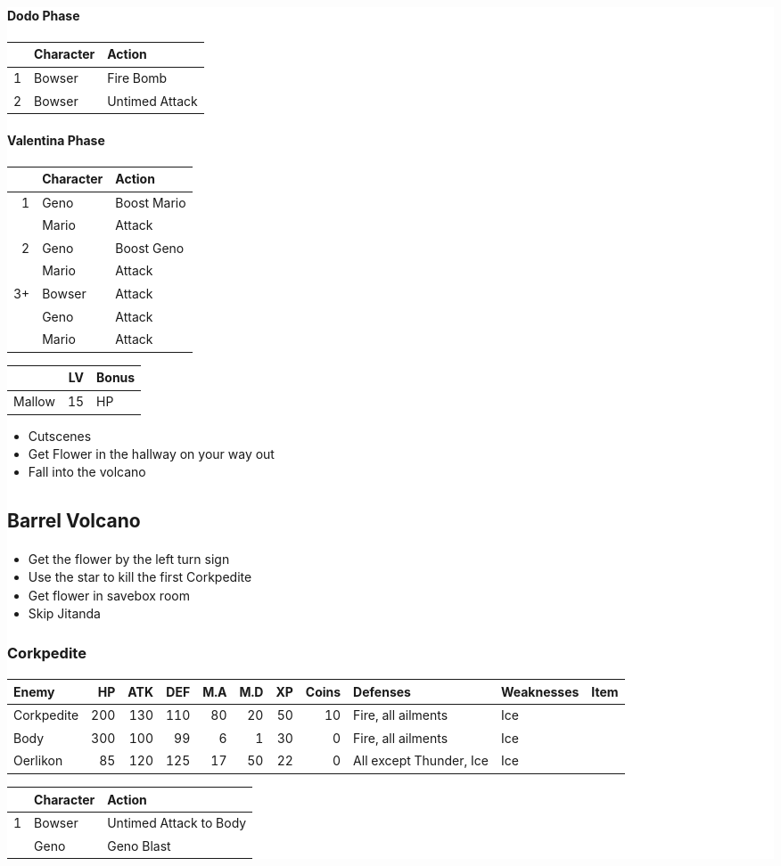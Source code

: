 #### Dodo Phase

| | Character | Action | 
| --: | :-- | :-- |
| 1 | Bowser | Fire Bomb |
| 2 | Bowser | Untimed Attack | 

#### Valentina Phase

| | Character | Action | 
| --: | :-- | :-- |
| 1 | Geno | Boost Mario |
| | Mario | Attack | 
| 2 | Geno | Boost Geno |
| | Mario | Attack | 
| 3+ | Bowser | Attack |
| | Geno | Attack | 
| | Mario | Attack | 

| | LV | Bonus |
| :-- | --: | :-- |
| Mallow | 15 | HP |

- Cutscenes
- Get Flower in the hallway on your way out
- Fall into the volcano

## Barrel Volcano

- Get the flower by the left turn sign
- Use the star to kill the first Corkpedite
- Get flower in savebox room
- Skip Jitanda

### Corkpedite

| Enemy | HP | ATK | DEF | M.A | M.D | XP | Coins | Defenses | Weaknesses | Item |
| :-- | --: | --: | --: | --: | --: | --: | --: | :-- | :-- | :-- |
| Corkpedite | 200 | 130 | 110 | 80 | 20 | 50 | 10 | Fire, all ailments | Ice | |
| Body | 300 | 100 | 99 | 6 | 1 | 30 | 0 | Fire, all ailments | Ice | |
| Oerlikon | 85 | 120 | 125 | 17 | 50 | 22 | 0 | All except Thunder, Ice | Ice | |

| | Character | Action | 
| --: | :-- | :-- |
| 1 | Bowser | Untimed Attack to Body |
| | Geno | Geno Blast | 
